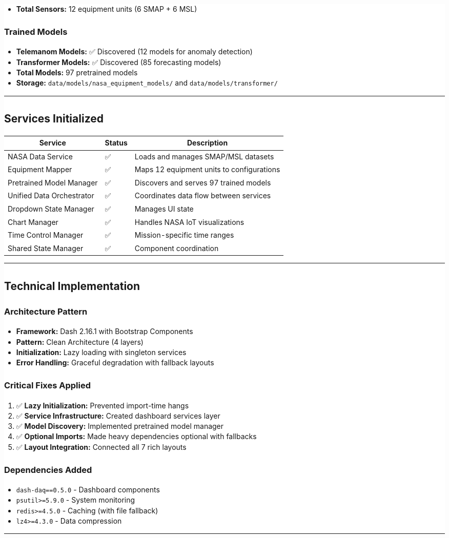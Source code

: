 - **Total Sensors:** 12 equipment units (6 SMAP + 6 MSL)

### Trained Models
- **Telemanom Models:** ✅ Discovered (12 models for anomaly detection)
- **Transformer Models:** ✅ Discovered (85 forecasting models)
- **Total Models:** 97 pretrained models
- **Storage:** `data/models/nasa_equipment_models/` and `data/models/transformer/`

---

## Services Initialized

| Service | Status | Description |
|---------|--------|-------------|
| NASA Data Service | ✅ | Loads and manages SMAP/MSL datasets |
| Equipment Mapper | ✅ | Maps 12 equipment units to configurations |
| Pretrained Model Manager | ✅ | Discovers and serves 97 trained models |
| Unified Data Orchestrator | ✅ | Coordinates data flow between services |
| Dropdown State Manager | ✅ | Manages UI state |
| Chart Manager | ✅ | Handles NASA IoT visualizations |
| Time Control Manager | ✅ | Mission-specific time ranges |
| Shared State Manager | ✅ | Component coordination |

---

## Technical Implementation

### Architecture Pattern
- **Framework:** Dash 2.16.1 with Bootstrap Components
- **Pattern:** Clean Architecture (4 layers)
- **Initialization:** Lazy loading with singleton services
- **Error Handling:** Graceful degradation with fallback layouts

### Critical Fixes Applied
1. ✅ **Lazy Initialization:** Prevented import-time hangs
2. ✅ **Service Infrastructure:** Created dashboard services layer
3. ✅ **Model Discovery:** Implemented pretrained model manager
4. ✅ **Optional Imports:** Made heavy dependencies optional with fallbacks
5. ✅ **Layout Integration:** Connected all 7 rich layouts

### Dependencies Added
- `dash-daq==0.5.0` - Dashboard components
- `psutil>=5.9.0` - System monitoring
- `redis>=4.5.0` - Caching (with file fallback)
- `lz4>=4.3.0` - Data compression

---